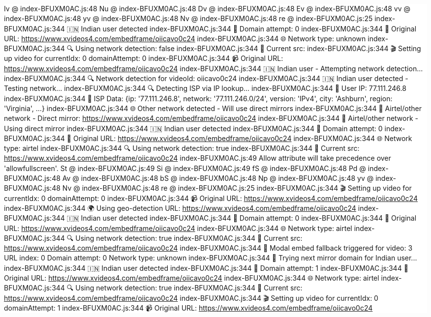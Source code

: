 Iv @ index-BFUXM0AC.js:48
Nu @ index-BFUXM0AC.js:48
Dv @ index-BFUXM0AC.js:48
Ev @ index-BFUXM0AC.js:48
vv @ index-BFUXM0AC.js:48
yv @ index-BFUXM0AC.js:48
Nv @ index-BFUXM0AC.js:48
re @ index-BFUXM0AC.js:25
index-BFUXM0AC.js:344 🇮🇳 Indian user detected
index-BFUXM0AC.js:344 📍 Domain attempt: 0
index-BFUXM0AC.js:344 🔗 Original URL: https://www.xvideos4.com/embedframe/oiicavo0c24
index-BFUXM0AC.js:344 🌐 Network type: unknown
index-BFUXM0AC.js:344 🔍 Using network detection: false
index-BFUXM0AC.js:344 📱 Current src: 
index-BFUXM0AC.js:344 🎬 Setting up video for currentIdx: 0 domainAttempt: 0
index-BFUXM0AC.js:344 📹 Original URL: https://www.xvideos4.com/embedframe/oiicavo0c24
index-BFUXM0AC.js:344 🇮🇳 Indian user - Attempting network detection...
index-BFUXM0AC.js:344 🔍 Network detection for videoId: oiicavo0c24
index-BFUXM0AC.js:344 🇮🇳 Indian user detected - Testing network...
index-BFUXM0AC.js:344 🔍 Detecting ISP via IP lookup...
index-BFUXM0AC.js:344 📍 User IP: 77.111.246.8
index-BFUXM0AC.js:344 🏢 ISP Data: {ip: '77.111.246.8', network: '77.111.246.0/24', version: 'IPv4', city: 'Ashburn', region: 'Virginia', …}
index-BFUXM0AC.js:344 🌐 Other network detected - Will use direct mirrors
index-BFUXM0AC.js:344 📶 Airtel/other network - Direct mirror: https://www.xvideos4.com/embedframe/oiicavo0c24
index-BFUXM0AC.js:344 📶 Airtel/other network - Using direct mirror
index-BFUXM0AC.js:344 🇮🇳 Indian user detected
index-BFUXM0AC.js:344 📍 Domain attempt: 0
index-BFUXM0AC.js:344 🔗 Original URL: https://www.xvideos4.com/embedframe/oiicavo0c24
index-BFUXM0AC.js:344 🌐 Network type: airtel
index-BFUXM0AC.js:344 🔍 Using network detection: true
index-BFUXM0AC.js:344 📱 Current src: https://www.xvideos4.com/embedframe/oiicavo0c24
index-BFUXM0AC.js:49 Allow attribute will take precedence over 'allowfullscreen'.
St @ index-BFUXM0AC.js:49
Si @ index-BFUXM0AC.js:49
fS @ index-BFUXM0AC.js:48
Pd @ index-BFUXM0AC.js:48
Av @ index-BFUXM0AC.js:48
bS @ index-BFUXM0AC.js:48
Np @ index-BFUXM0AC.js:48
yv @ index-BFUXM0AC.js:48
Nv @ index-BFUXM0AC.js:48
re @ index-BFUXM0AC.js:25
index-BFUXM0AC.js:344 🎬 Setting up video for currentIdx: 0 domainAttempt: 0
index-BFUXM0AC.js:344 📹 Original URL: https://www.xvideos4.com/embedframe/oiicavo0c24
index-BFUXM0AC.js:344 🌍 Using geo-detection URL: https://www.xvideos4.com/embedframe/oiicavo0c24
index-BFUXM0AC.js:344 🇮🇳 Indian user detected
index-BFUXM0AC.js:344 📍 Domain attempt: 0
index-BFUXM0AC.js:344 🔗 Original URL: https://www.xvideos4.com/embedframe/oiicavo0c24
index-BFUXM0AC.js:344 🌐 Network type: airtel
index-BFUXM0AC.js:344 🔍 Using network detection: true
index-BFUXM0AC.js:344 📱 Current src: https://www.xvideos4.com/embedframe/oiicavo0c24
index-BFUXM0AC.js:344 🚨 Modal embed fallback triggered for video: 3 URL index: 0 Domain attempt: 0 Network type: unknown
index-BFUXM0AC.js:344 🔄 Trying next mirror domain for Indian user...
index-BFUXM0AC.js:344 🇮🇳 Indian user detected
index-BFUXM0AC.js:344 📍 Domain attempt: 1
index-BFUXM0AC.js:344 🔗 Original URL: https://www.xvideos4.com/embedframe/oiicavo0c24
index-BFUXM0AC.js:344 🌐 Network type: airtel
index-BFUXM0AC.js:344 🔍 Using network detection: true
index-BFUXM0AC.js:344 📱 Current src: https://www.xvideos4.com/embedframe/oiicavo0c24
index-BFUXM0AC.js:344 🎬 Setting up video for currentIdx: 0 domainAttempt: 1
index-BFUXM0AC.js:344 📹 Original URL: https://www.xvideos4.com/embedframe/oiicavo0c24